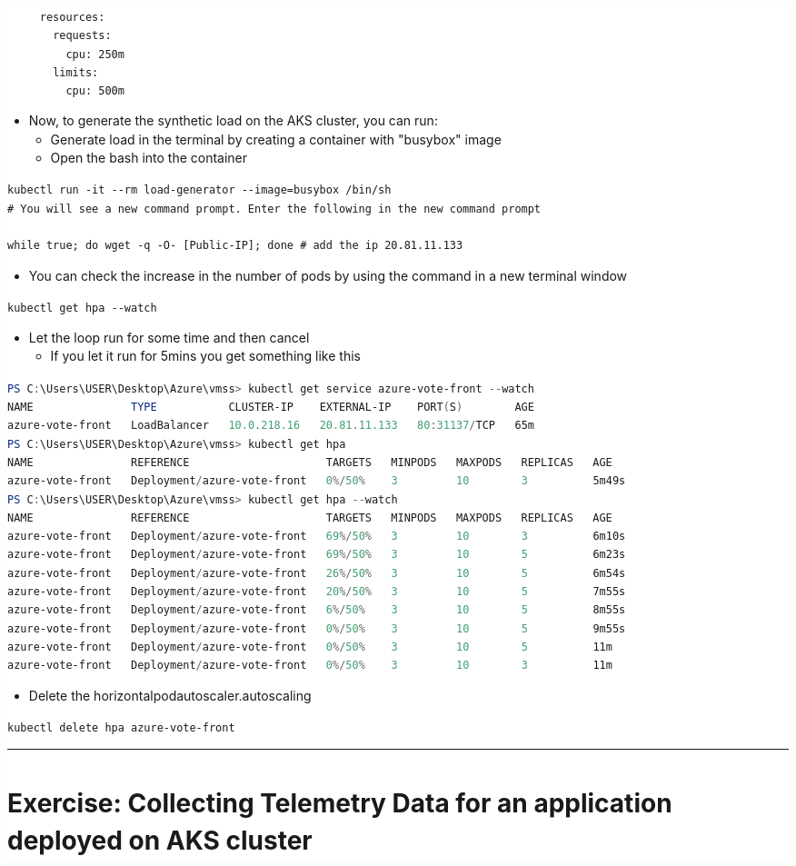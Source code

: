 ```
     resources:
       requests:
         cpu: 250m
       limits:
         cpu: 500m
```
- Now, to generate the synthetic load on the AKS cluster, you can run:
    - Generate load in the terminal by creating a container with "busybox" image
    - Open the bash into the container
```
kubectl run -it --rm load-generator --image=busybox /bin/sh
# You will see a new command prompt. Enter the following in the new command prompt

while true; do wget -q -O- [Public-IP]; done # add the ip 20.81.11.133

```

- You can check the increase in the number of pods by using the command in a new terminal window
```
kubectl get hpa --watch
```

- Let the loop run for some time and then cancel
    - If you let it run for 5mins you get something like this
``` powershell
PS C:\Users\USER\Desktop\Azure\vmss> kubectl get service azure-vote-front --watch
NAME               TYPE           CLUSTER-IP    EXTERNAL-IP    PORT(S)        AGE
azure-vote-front   LoadBalancer   10.0.218.16   20.81.11.133   80:31137/TCP   65m
PS C:\Users\USER\Desktop\Azure\vmss> kubectl get hpa
NAME               REFERENCE                     TARGETS   MINPODS   MAXPODS   REPLICAS   AGE
azure-vote-front   Deployment/azure-vote-front   0%/50%    3         10        3          5m49s
PS C:\Users\USER\Desktop\Azure\vmss> kubectl get hpa --watch
NAME               REFERENCE                     TARGETS   MINPODS   MAXPODS   REPLICAS   AGE
azure-vote-front   Deployment/azure-vote-front   69%/50%   3         10        3          6m10s
azure-vote-front   Deployment/azure-vote-front   69%/50%   3         10        5          6m23s
azure-vote-front   Deployment/azure-vote-front   26%/50%   3         10        5          6m54s
azure-vote-front   Deployment/azure-vote-front   20%/50%   3         10        5          7m55s
azure-vote-front   Deployment/azure-vote-front   6%/50%    3         10        5          8m55s
azure-vote-front   Deployment/azure-vote-front   0%/50%    3         10        5          9m55s
azure-vote-front   Deployment/azure-vote-front   0%/50%    3         10        5          11m
azure-vote-front   Deployment/azure-vote-front   0%/50%    3         10        3          11m
```

- Delete the horizontalpodautoscaler.autoscaling
```
kubectl delete hpa azure-vote-front
``` 

---

# Exercise: Collecting Telemetry Data for an application deployed on AKS cluster
